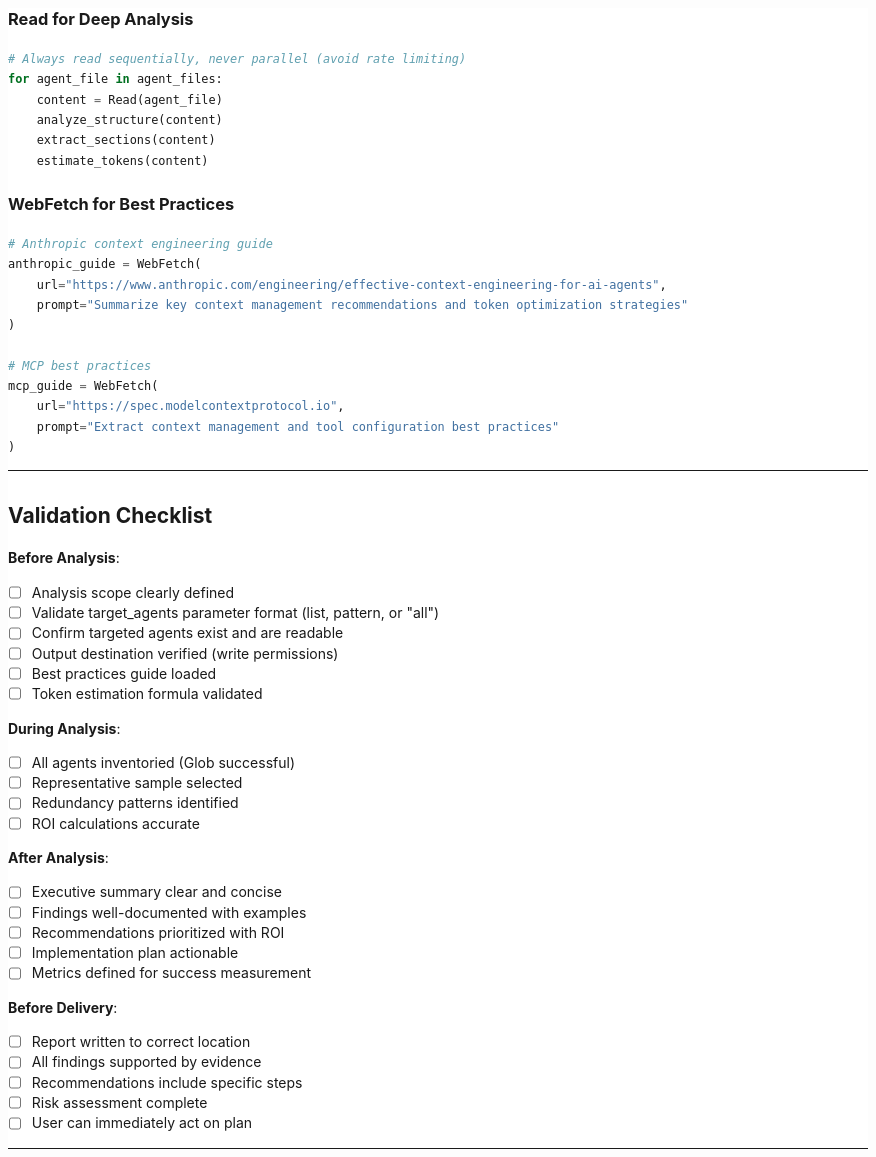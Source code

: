 ### Read for Deep Analysis
```python
# Always read sequentially, never parallel (avoid rate limiting)
for agent_file in agent_files:
    content = Read(agent_file)
    analyze_structure(content)
    extract_sections(content)
    estimate_tokens(content)
```

### WebFetch for Best Practices
```python
# Anthropic context engineering guide
anthropic_guide = WebFetch(
    url="https://www.anthropic.com/engineering/effective-context-engineering-for-ai-agents",
    prompt="Summarize key context management recommendations and token optimization strategies"
)

# MCP best practices
mcp_guide = WebFetch(
    url="https://spec.modelcontextprotocol.io",
    prompt="Extract context management and tool configuration best practices"
)
```

---

## Validation Checklist

**Before Analysis**:
- [ ] Analysis scope clearly defined
- [ ] Validate target_agents parameter format (list, pattern, or "all")
- [ ] Confirm targeted agents exist and are readable
- [ ] Output destination verified (write permissions)
- [ ] Best practices guide loaded
- [ ] Token estimation formula validated

**During Analysis**:
- [ ] All agents inventoried (Glob successful)
- [ ] Representative sample selected
- [ ] Redundancy patterns identified
- [ ] ROI calculations accurate

**After Analysis**:
- [ ] Executive summary clear and concise
- [ ] Findings well-documented with examples
- [ ] Recommendations prioritized with ROI
- [ ] Implementation plan actionable
- [ ] Metrics defined for success measurement

**Before Delivery**:
- [ ] Report written to correct location
- [ ] All findings supported by evidence
- [ ] Recommendations include specific steps
- [ ] Risk assessment complete
- [ ] User can immediately act on plan

---